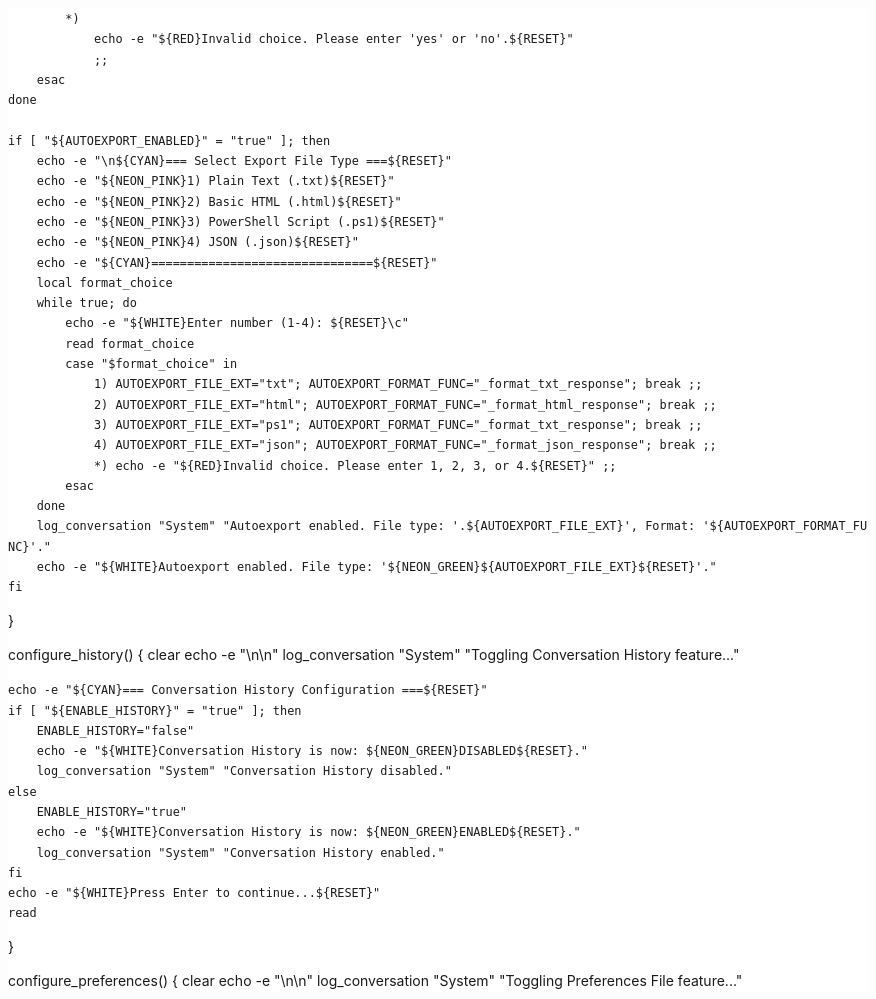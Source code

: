             *)
                echo -e "${RED}Invalid choice. Please enter 'yes' or 'no'.${RESET}"
                ;;
        esac
    done

    if [ "${AUTOEXPORT_ENABLED}" = "true" ]; then
        echo -e "\n${CYAN}=== Select Export File Type ===${RESET}"
        echo -e "${NEON_PINK}1) Plain Text (.txt)${RESET}"
        echo -e "${NEON_PINK}2) Basic HTML (.html)${RESET}"
        echo -e "${NEON_PINK}3) PowerShell Script (.ps1)${RESET}"
        echo -e "${NEON_PINK}4) JSON (.json)${RESET}"
        echo -e "${CYAN}===============================${RESET}"
        local format_choice
        while true; do
            echo -e "${WHITE}Enter number (1-4): ${RESET}\c"
            read format_choice
            case "$format_choice" in
                1) AUTOEXPORT_FILE_EXT="txt"; AUTOEXPORT_FORMAT_FUNC="_format_txt_response"; break ;;
                2) AUTOEXPORT_FILE_EXT="html"; AUTOEXPORT_FORMAT_FUNC="_format_html_response"; break ;;
                3) AUTOEXPORT_FILE_EXT="ps1"; AUTOEXPORT_FORMAT_FUNC="_format_txt_response"; break ;;
                4) AUTOEXPORT_FILE_EXT="json"; AUTOEXPORT_FORMAT_FUNC="_format_json_response"; break ;;
                *) echo -e "${RED}Invalid choice. Please enter 1, 2, 3, or 4.${RESET}" ;;
            esac
        done
        log_conversation "System" "Autoexport enabled. File type: '.${AUTOEXPORT_FILE_EXT}', Format: '${AUTOEXPORT_FORMAT_FUNC}'."
        echo -e "${WHITE}Autoexport enabled. File type: '${NEON_GREEN}${AUTOEXPORT_FILE_EXT}${RESET}'."
    fi
}

configure_history() {
    clear
    echo -e "\n\n"
    log_conversation "System" "Toggling Conversation History feature..."

    echo -e "${CYAN}=== Conversation History Configuration ===${RESET}"
    if [ "${ENABLE_HISTORY}" = "true" ]; then
        ENABLE_HISTORY="false"
        echo -e "${WHITE}Conversation History is now: ${NEON_GREEN}DISABLED${RESET}."
        log_conversation "System" "Conversation History disabled."
    else
        ENABLE_HISTORY="true"
        echo -e "${WHITE}Conversation History is now: ${NEON_GREEN}ENABLED${RESET}."
        log_conversation "System" "Conversation History enabled."
    fi
    echo -e "${WHITE}Press Enter to continue...${RESET}"
    read
}

configure_preferences() {
    clear
    echo -e "\n\n"
    log_conversation "System" "Toggling Preferences File feature..."
